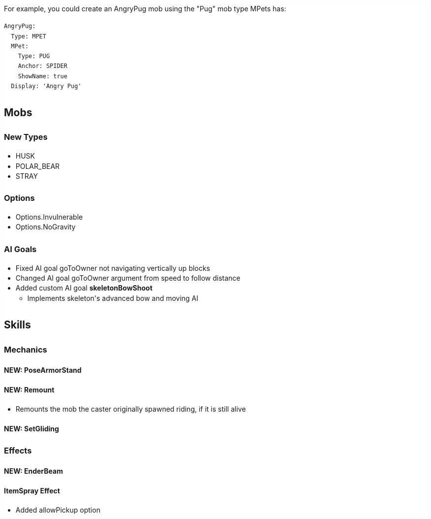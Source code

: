 
For example, you could create an AngryPug mob using the "Pug" mob type
MPets has:

    AngryPug:
      Type: MPET
      MPet:
        Type: PUG
        Anchor: SPIDER
        ShowName: true
      Display: 'Angry Pug'

Mobs
----

### New Types

-   HUSK
-   POLAR\_BEAR
-   STRAY

### Options

-   Options.Invulnerable
-   Options.NoGravity

### AI Goals

-   Fixed AI goal goToOwner not navigating vertically up blocks
-   Changed AI goal goToOwner argument from speed to follow distance
-   Added custom AI goal **skeletonBowShoot**
    -   Implements skeleton's advanced bow and moving AI

Skills
------

### Mechanics

#### NEW: PoseArmorStand

#### NEW: Remount

-   Remounts the mob the caster originally spawned riding, if it is
    still alive

#### NEW: SetGliding

### Effects

#### NEW: EnderBeam

#### ItemSpray Effect

-   Added allowPickup option
